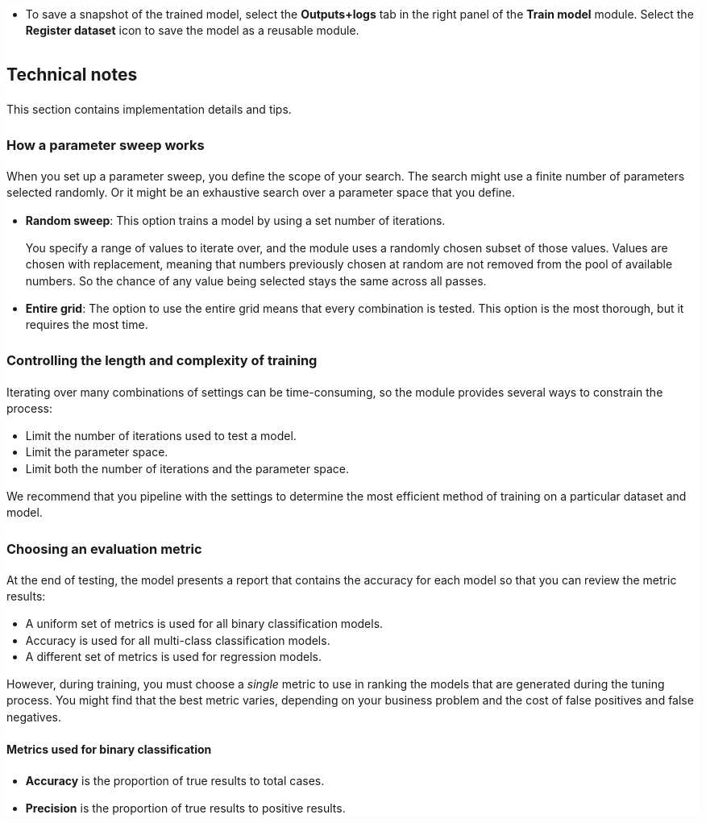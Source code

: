 + To save a snapshot of the trained model, select the **Outputs+logs** tab in the right panel of the **Train model** module. Select the **Register dataset** icon to save the model as a reusable module.


## Technical notes

This section contains implementation details and tips.

### How a parameter sweep works

When you set up a parameter sweep, you define the scope of your search. The search might use a finite number of parameters selected randomly. Or it might be an exhaustive search over a parameter space that you define.

+ **Random sweep**: This option trains a model by using a set number of iterations. 

  You specify a range of values to iterate over, and the module uses a randomly chosen subset of those values. Values are chosen with replacement, meaning that numbers previously chosen at random are not removed from the pool of available numbers. So the chance of any value being selected stays the same across all passes.  

+ **Entire grid**: The option to use the entire grid means that every combination is tested. This option is the most thorough, but it requires the most time. 

### Controlling the length and complexity of training

Iterating over many combinations of settings can be time-consuming, so the module provides several ways to constrain the process:

+ Limit the number of iterations used to test a model.
+ Limit the parameter space.
+ Limit both the number of iterations and the parameter space.

We recommend that you pipeline with the settings to determine the most efficient method of training on a particular dataset and model.

### Choosing an evaluation metric

At the end of testing, the model presents a report that contains the accuracy for each model so that you can review the metric results:

- A uniform set of metrics is used for all binary classification models.
- Accuracy is used for all multi-class classification models.
- A different set of metrics is used for regression models. 

However, during training, you must choose a *single* metric to use in ranking the models that are generated during the tuning process. You might find that the best metric varies, depending on your business problem and the cost of false positives and false negatives.

#### Metrics used for binary classification

-   **Accuracy** is the proportion of true results to total cases.  

-   **Precision** is the proportion of true results to positive results.  
